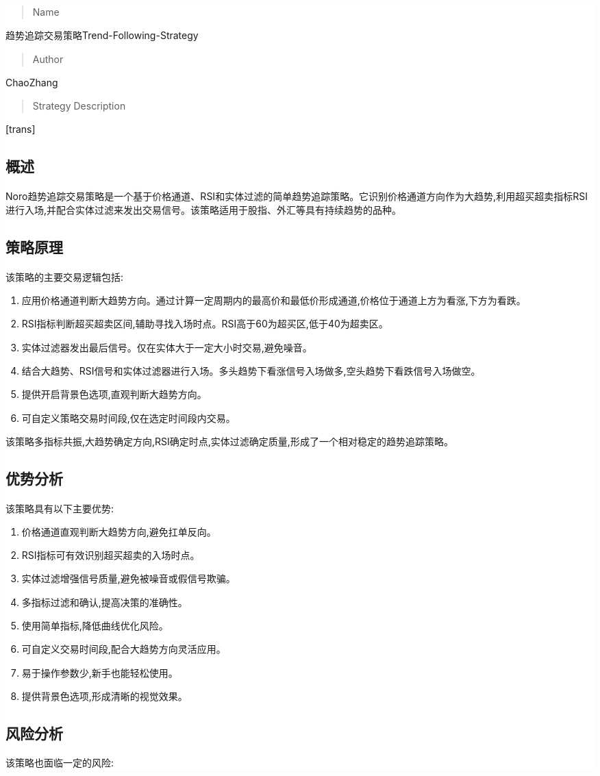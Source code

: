 
> Name

趋势追踪交易策略Trend-Following-Strategy

> Author

ChaoZhang

> Strategy Description

[trans]

## 概述

Noro趋势追踪交易策略是一个基于价格通道、RSI和实体过滤的简单趋势追踪策略。它识别价格通道方向作为大趋势,利用超买超卖指标RSI进行入场,并配合实体过滤来发出交易信号。该策略适用于股指、外汇等具有持续趋势的品种。

## 策略原理

该策略的主要交易逻辑包括:

1. 应用价格通道判断大趋势方向。通过计算一定周期内的最高价和最低价形成通道,价格位于通道上方为看涨,下方为看跌。

2. RSI指标判断超买超卖区间,辅助寻找入场时点。RSI高于60为超买区,低于40为超卖区。

3. 实体过滤器发出最后信号。仅在实体大于一定大小时交易,避免噪音。 

4. 结合大趋势、RSI信号和实体过滤器进行入场。多头趋势下看涨信号入场做多,空头趋势下看跌信号入场做空。

5. 提供开启背景色选项,直观判断大趋势方向。

6. 可自定义策略交易时间段,仅在选定时间段内交易。

该策略多指标共振,大趋势确定方向,RSI确定时点,实体过滤确定质量,形成了一个相对稳定的趋势追踪策略。

## 优势分析

该策略具有以下主要优势:

1. 价格通道直观判断大趋势方向,避免扛单反向。

2. RSI指标可有效识别超买超卖的入场时点。

3. 实体过滤增强信号质量,避免被噪音或假信号欺骗。

4. 多指标过滤和确认,提高决策的准确性。

5. 使用简单指标,降低曲线优化风险。

6. 可自定义交易时间段,配合大趋势方向灵活应用。

7. 易于操作参数少,新手也能轻松使用。

8. 提供背景色选项,形成清晰的视觉效果。

## 风险分析

该策略也面临一定的风险:
